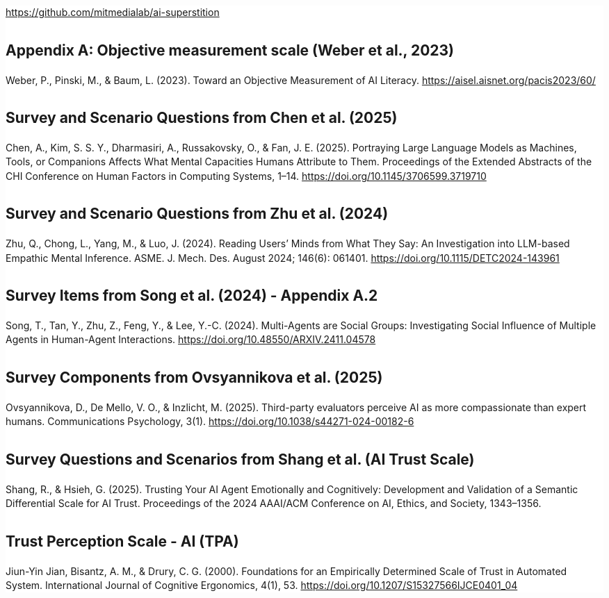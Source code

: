 https://github.com/mitmedialab/ai-superstition


## Appendix A: Objective measurement scale (Weber et al., 2023)

Weber, P., Pinski, M., & Baum, L. (2023). Toward an Objective Measurement of AI Literacy. https://aisel.aisnet.org/pacis2023/60/


## Survey and Scenario Questions from Chen et al. (2025)

Chen, A., Kim, S. S. Y., Dharmasiri, A., Russakovsky, O., & Fan, J. E. (2025). Portraying Large Language Models as Machines, Tools, or Companions Affects What Mental Capacities Humans Attribute to Them. Proceedings of the Extended Abstracts of the CHI Conference on Human Factors in Computing Systems, 1–14. https://doi.org/10.1145/3706599.3719710


## Survey and Scenario Questions from Zhu et al. (2024)

Zhu, Q., Chong, L., Yang, M., & Luo, J. (2024). Reading Users’ Minds from What They Say: An Investigation into LLM-based Empathic Mental Inference. ASME. J. Mech. Des. August 2024; 146(6): 061401. https://doi.org/10.1115/DETC2024-143961 


## Survey Items from Song et al. (2024) - Appendix A.2

Song, T., Tan, Y., Zhu, Z., Feng, Y., & Lee, Y.-C. (2024). Multi-Agents are Social Groups: Investigating Social Influence of Multiple Agents in Human-Agent Interactions. https://doi.org/10.48550/ARXIV.2411.04578


## Survey Components from Ovsyannikova et al. (2025)

Ovsyannikova, D., De Mello, V. O., & Inzlicht, M. (2025). Third-party evaluators perceive AI as more compassionate than expert humans. Communications Psychology, 3(1). https://doi.org/10.1038/s44271-024-00182-6


## Survey Questions and Scenarios from Shang et al. (AI Trust Scale)

Shang, R., & Hsieh, G. (2025). Trusting Your AI Agent Emotionally and Cognitively: Development and Validation of a Semantic Differential Scale for AI Trust. Proceedings of the 2024 AAAI/ACM Conference on AI, Ethics, and Society, 1343–1356.

## Trust Perception Scale - AI (TPA)

Jiun-Yin Jian, Bisantz, A. M., & Drury, C. G. (2000). Foundations for an Empirically Determined Scale of Trust in Automated System. International Journal of Cognitive Ergonomics, 4(1), 53. https://doi.org/10.1207/S15327566IJCE0401_04

